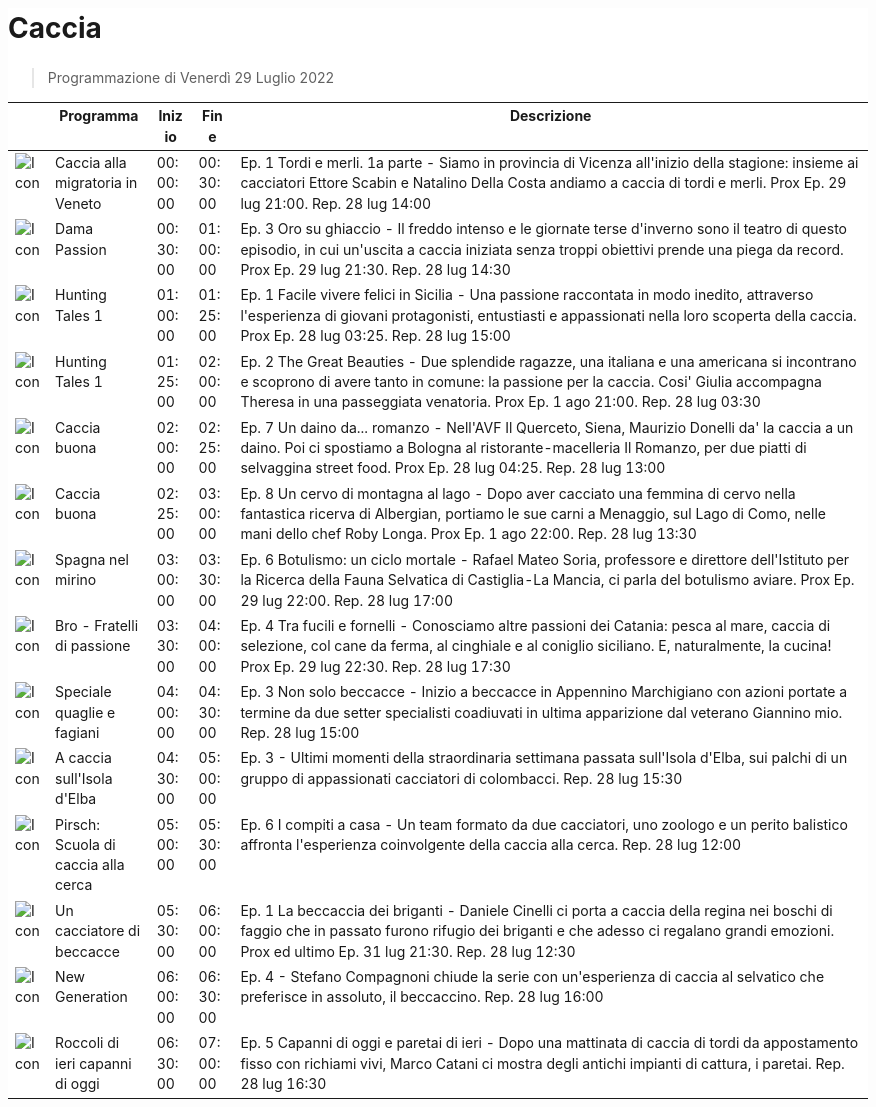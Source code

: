 # Caccia
> Programmazione di Venerdì 29 Luglio 2022

||Programma|Inizio|Fine|Descrizione|
|---|---|---|---|---|
|![Icon](https://guidatv.sky.it/uuid/0f909244-be8f-449a-afe1-96096069c196/cover?md5ChecksumParam=feafa465ecb1ec75e72f275ce817cc1e)|Caccia alla migratoria in Veneto|00:00:00|00:30:00|Ep. 1 Tordi e merli. 1a parte - Siamo in provincia di Vicenza all&#039;inizio della stagione: insieme ai cacciatori Ettore Scabin e Natalino Della Costa andiamo a caccia di tordi e merli. Prox Ep. 29 lug 21:00. Rep. 28 lug 14:00
|![Icon](https://guidatv.sky.it/uuid/00aea08d-52d5-4685-b72f-a8f4897c9ec9/cover?md5ChecksumParam=8b4538e27c9b57a86e216e35a385b131)|Dama Passion|00:30:00|01:00:00|Ep. 3 Oro su ghiaccio - Il freddo intenso e le giornate terse d&#039;inverno sono il teatro di questo episodio, in cui un&#039;uscita a caccia iniziata senza troppi obiettivi prende una piega da record. Prox Ep. 29 lug 21:30. Rep. 28 lug 14:30
|![Icon](https://guidatv.sky.it/uuid/20c3ea7f-bb9f-403b-8ea4-142a58ce752a/cover?md5ChecksumParam=d5930dcc9c50539209dd0c2e08f09027)|Hunting Tales 1|01:00:00|01:25:00|Ep. 1 Facile vivere felici in Sicilia - Una passione raccontata in modo inedito, attraverso l&#039;esperienza di giovani protagonisti, entustiasti e appassionati nella loro scoperta della caccia. Prox Ep. 28 lug 03:25. Rep. 28 lug 15:00
|![Icon](https://guidatv.sky.it/uuid/20c3ea7f-bb9f-403b-8ea4-142a58ce752a/cover?md5ChecksumParam=d5930dcc9c50539209dd0c2e08f09027)|Hunting Tales 1|01:25:00|02:00:00|Ep. 2 The Great Beauties - Due splendide ragazze, una italiana e una americana si incontrano e scoprono di avere tanto in comune: la passione per la caccia. Cosi&#039; Giulia accompagna Theresa in una passeggiata venatoria. Prox Ep. 1 ago 21:00. Rep. 28 lug 03:30
|![Icon](https://guidatv.sky.it/uuid/00f7c98c-2583-4a1a-aec4-32ed40d95302/cover?md5ChecksumParam=6feeb6031309efe8a04a4ebc26a7c165)|Caccia buona|02:00:00|02:25:00|Ep. 7 Un daino da... romanzo - Nell&#039;AVF Il Querceto, Siena, Maurizio Donelli da&#039; la caccia a un daino. Poi ci spostiamo a Bologna al ristorante-macelleria Il Romanzo, per due piatti di selvaggina street food. Prox Ep. 28 lug 04:25. Rep. 28 lug 13:00
|![Icon](https://guidatv.sky.it/uuid/00f7c98c-2583-4a1a-aec4-32ed40d95302/cover?md5ChecksumParam=6feeb6031309efe8a04a4ebc26a7c165)|Caccia buona|02:25:00|03:00:00|Ep. 8 Un cervo di montagna al lago - Dopo aver cacciato una femmina di cervo nella fantastica ricerva di Albergian, portiamo le sue carni a Menaggio, sul Lago di Como, nelle mani dello chef Roby Longa. Prox Ep. 1 ago 22:00. Rep. 28 lug 13:30
|![Icon](https://guidatv.sky.it/uuid/277e7072-422e-46fd-b5b2-2f54438df70d/cover?md5ChecksumParam=9a271b4ff525fea228a5c9f0cd97c60f)|Spagna nel mirino|03:00:00|03:30:00|Ep. 6 Botulismo: un ciclo mortale - Rafael Mateo Soria, professore e direttore dell&#039;Istituto per la Ricerca della Fauna Selvatica di Castiglia-La Mancia, ci parla del botulismo aviare. Prox Ep. 29 lug 22:00. Rep. 28 lug 17:00
|![Icon](https://guidatv.sky.it/uuid/232cdf31-7665-491f-9046-1af5ddf21c2a/cover?md5ChecksumParam=1a9b5ada5ccacb40ed916164ea6f09c2)|Bro - Fratelli di passione|03:30:00|04:00:00|Ep. 4 Tra fucili e fornelli - Conosciamo altre passioni dei Catania: pesca al mare, caccia di selezione, col cane da ferma, al cinghiale e al coniglio siciliano. E, naturalmente, la cucina! Prox Ep. 29 lug 22:30. Rep. 28 lug 17:30
|![Icon](https://guidatv.sky.it/uuid/06544519-9465-4718-bad8-47055a918ba8/cover?md5ChecksumParam=90ab0de9af9bce12914c4aaa30e4ea29)|Speciale quaglie e fagiani|04:00:00|04:30:00|Ep. 3 Non solo beccacce - Inizio a beccacce in Appennino Marchigiano con azioni portate a termine da due setter specialisti coadiuvati in ultima apparizione dal veterano Giannino mio. Rep. 28 lug 15:00
|![Icon](https://guidatv.sky.it/uuid/05cf81e7-9df4-4ad0-a41b-047a4ba99d74/cover?md5ChecksumParam=1c433c381a196b3fb0be72c6a94a63be)|A caccia sull&#039;Isola d&#039;Elba|04:30:00|05:00:00|Ep. 3 - Ultimi momenti della straordinaria settimana passata sull&#039;Isola d&#039;Elba, sui palchi di un gruppo di appassionati cacciatori di colombacci. Rep. 28 lug 15:30
|![Icon](https://guidatv.sky.it/uuid/3b014cf4-b620-41d3-9035-48e1942d541a/cover?md5ChecksumParam=e73bc7cbe6f23162f1a648837501c584)|Pirsch: Scuola di caccia alla cerca|05:00:00|05:30:00|Ep. 6 I compiti a casa - Un team formato da due cacciatori, uno zoologo e un perito balistico affronta l&#039;esperienza coinvolgente della caccia alla cerca. Rep. 28 lug 12:00
|![Icon](https://guidatv.sky.it/uuid/3e074b1d-69dd-4afc-bdd4-fe7e3e5b91d5/cover?md5ChecksumParam=84919ce9e5c4cbca0313262e0de65362)|Un cacciatore di beccacce|05:30:00|06:00:00|Ep. 1 La beccaccia dei briganti - Daniele Cinelli ci porta a caccia della regina nei boschi di faggio che in passato furono rifugio dei briganti e che adesso ci regalano grandi emozioni. Prox ed ultimo Ep. 31 lug 21:30. Rep. 28 lug 12:30
|![Icon](https://guidatv.sky.it/uuid/0536861e-5632-44db-93a5-bfc81e262bf6/cover?md5ChecksumParam=8f8d3c4a468b9c08ade74083a77698fe)|New Generation|06:00:00|06:30:00|Ep. 4 - Stefano Compagnoni chiude la serie con un&#039;esperienza di caccia al selvatico che preferisce in assoluto, il beccaccino. Rep. 28 lug 16:00
|![Icon](https://guidatv.sky.it/uuid/1938e9ff-b4c9-4eaa-9f79-f669a84112be/cover?md5ChecksumParam=ce1626fcdb145603039bed60396350f5)|Roccoli di ieri capanni di oggi|06:30:00|07:00:00|Ep. 5 Capanni di oggi e paretai di ieri - Dopo una mattinata di caccia di tordi da appostamento fisso con richiami vivi, Marco Catani ci mostra degli antichi impianti di cattura, i paretai. Rep. 28 lug 16:30